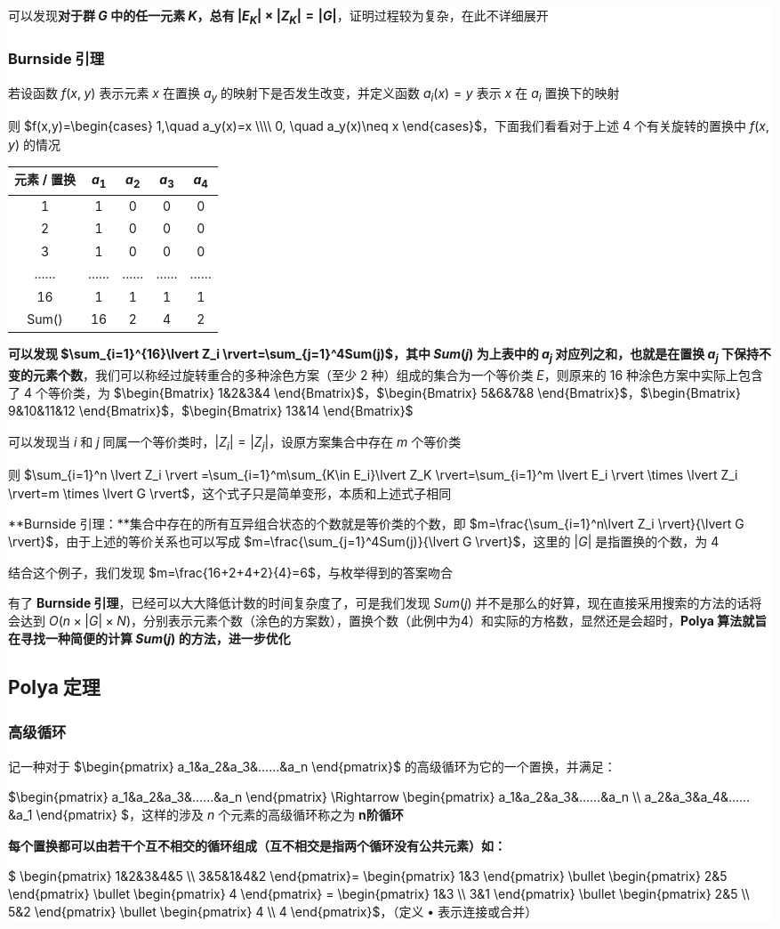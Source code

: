 可以发现**对于群 $G$ 中的任一元素 $K$，总有 $\lvert E_K \rvert \times \lvert Z_K \rvert = \lvert G \rvert$**，证明过程较为复杂，在此不详细展开

### Burnside 引理

若设函数 $f(x,\;y)$ 表示元素 $x$ 在置换 $a_y$ 的映射下是否发生改变，并定义函数 $a_i(x)=y$ 表示 $x$ 在 $a_i$ 置换下的映射

则 $f(x,y)=\begin{cases} 1,\quad a_y(x)=x \\\\ 0, \quad a_y(x)\neq x \end{cases}$，下面我们看看对于上述 4 个有关旋转的置换中 $f(x,y)$ 的情况

| 元素 / 置换 | $a_1$ | $a_2$ | $a_3$ | $a_4$ |
| :---------: | :---: | :---: | :---: | :---: |
|      1      |   1   |   0   |   0   |   0   |
|      2      |   1   |   0   |   0   |   0   |
|      3      |   1   |   0   |   0   |   0   |
|     ……      |  ……   |  ……   |  ……   |  ……   |
|     16      |   1   |   1   |   1   |   1   |
|    Sum()    |  16   |   2   |   4   |   2   |

**可以发现 $\sum_{i=1}^{16}\lvert Z_i \rvert=\sum_{j=1}^4Sum(j)$，其中 $Sum(j)$ 为上表中的 $a_j$ 对应列之和，也就是在置换 $a_j$ 下保持不变的元素个数**，我们可以称经过旋转重合的多种涂色方案（至少 2 种）组成的集合为一个等价类 $E$，则原来的 16 种涂色方案中实际上包含了 4 个等价类，为 $\begin{Bmatrix} 1&2&3&4 \end{Bmatrix}$，$\begin{Bmatrix} 5&6&7&8 \end{Bmatrix}$，$\begin{Bmatrix} 9&10&11&12 \end{Bmatrix}$，$\begin{Bmatrix} 13&14 \end{Bmatrix}$

可以发现当 $i$ 和 $j$ 同属一个等价类时，$\lvert Z_i \rvert = \lvert Z_j \rvert$，设原方案集合中存在 $m$ 个等价类

则 $\sum_{i=1}^n \lvert Z_i \rvert =\sum_{i=1}^m\sum_{K\in E_i}\lvert Z_K \rvert=\sum_{i=1}^m \lvert E_i \rvert \times \lvert Z_i \rvert=m \times \lvert G \rvert$，这个式子只是简单变形，本质和上述式子相同

**Burnside 引理：**集合中存在的所有互异组合状态的个数就是等价类的个数，即 $m=\frac{\sum_{i=1}^n\lvert Z_i \rvert}{\lvert G \rvert}$，由于上述的等价关系也可以写成 $m=\frac{\sum_{j=1}^4Sum(j)}{\lvert G \rvert}$，这里的 $\lvert G \rvert$ 是指置换的个数，为 4

结合这个例子，我们发现 $m=\frac{16+2+4+2}{4}=6$，与枚举得到的答案吻合

有了 **Burnside 引理**，已经可以大大降低计数的时间复杂度了，可是我们发现 $Sum(j)$ 并不是那么的好算，现在直接采用搜索的方法的话将会达到 $O(n\times \lvert G \rvert \times N)$，分别表示元素个数（涂色的方案数），置换个数（此例中为4）和实际的方格数，显然还是会超时，**Polya 算法就旨在寻找一种简便的计算 $Sum(j)$ 的方法，进一步优化**

## Polya 定理

### 高级循环

记一种对于 $\begin{pmatrix} a_1&a_2&a_3&……&a_n \end{pmatrix}$ 的高级循环为它的一个置换，并满足：

 $\begin{pmatrix} a_1&a_2&a_3&……&a_n \end{pmatrix} \Rightarrow \begin{pmatrix} a_1&a_2&a_3&……&a_n \\\\ a_2&a_3&a_4&……&a_1  \end{pmatrix} $，这样的涉及 $n$ 个元素的高级循环称之为 **n阶循环**

**每个置换都可以由若干个互不相交的循环组成（互不相交是指两个循环没有公共元素）如：**

$ \begin{pmatrix} 1&2&3&4&5 \\\\ 3&5&1&4&2  \end{pmatrix}= \begin{pmatrix} 1&3  \end{pmatrix} \bullet \begin{pmatrix} 2&5  \end{pmatrix} \bullet \begin{pmatrix} 4  \end{pmatrix} = \begin{pmatrix} 1&3 \\\\ 3&1  \end{pmatrix} \bullet \begin{pmatrix} 2&5 \\\\ 5&2  \end{pmatrix} \bullet \begin{pmatrix} 4 \\\\ 4  \end{pmatrix}$，（定义 $\bullet$ 表示连接或合并）

